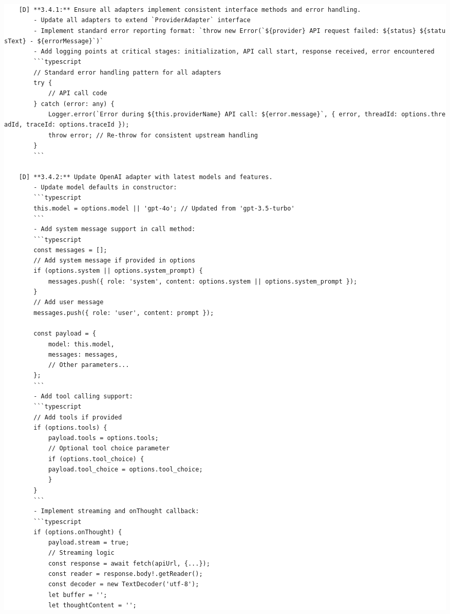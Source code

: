         [D] **3.4.1:** Ensure all adapters implement consistent interface methods and error handling.
            - Update all adapters to extend `ProviderAdapter` interface 
            - Implement standard error reporting format: `throw new Error(`${provider} API request failed: ${status} ${statusText} - ${errorMessage}`)`
            - Add logging points at critical stages: initialization, API call start, response received, error encountered
            ```typescript
            // Standard error handling pattern for all adapters
            try {
                // API call code
            } catch (error: any) {
                Logger.error(`Error during ${this.providerName} API call: ${error.message}`, { error, threadId: options.threadId, traceId: options.traceId });
                throw error; // Re-throw for consistent upstream handling
            }
            ```

        [D] **3.4.2:** Update OpenAI adapter with latest models and features.
            - Update model defaults in constructor:
            ```typescript
            this.model = options.model || 'gpt-4o'; // Updated from 'gpt-3.5-turbo'
            ```
            - Add system message support in call method:
            ```typescript
            const messages = [];
            // Add system message if provided in options
            if (options.system || options.system_prompt) {
                messages.push({ role: 'system', content: options.system || options.system_prompt });
            }
            // Add user message
            messages.push({ role: 'user', content: prompt });
            
            const payload = {
                model: this.model,
                messages: messages,
                // Other parameters...
            };
            ```
            - Add tool calling support:
            ```typescript
            // Add tools if provided
            if (options.tools) {
                payload.tools = options.tools;
                // Optional tool choice parameter
                if (options.tool_choice) {
                payload.tool_choice = options.tool_choice;
                }
            }
            ```
            - Implement streaming and onThought callback:
            ```typescript
            if (options.onThought) {
                payload.stream = true;
                // Streaming logic
                const response = await fetch(apiUrl, {...});
                const reader = response.body!.getReader();
                const decoder = new TextDecoder('utf-8');
                let buffer = '';
                let thoughtContent = '';
                